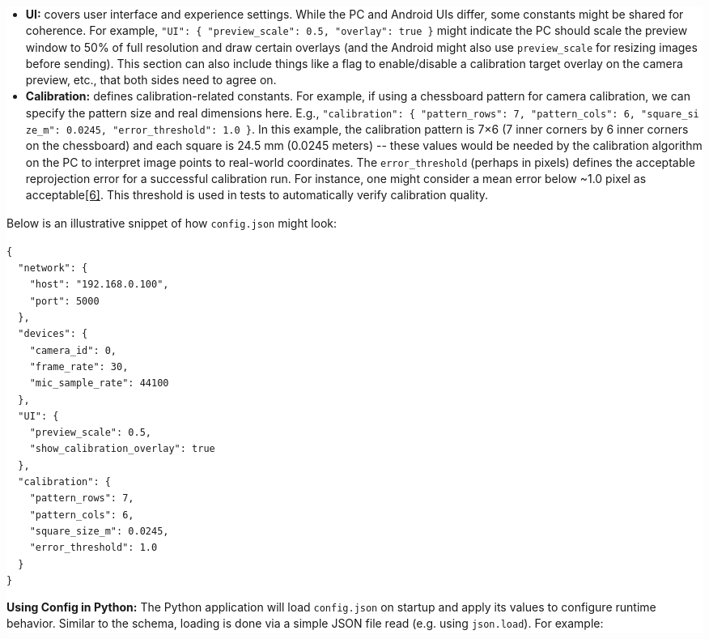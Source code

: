 - **UI:** covers user interface and experience settings. While the PC
  and Android UIs differ, some constants might be shared for coherence.
  For example, `"UI": { "preview_scale": 0.5, "overlay": true }` might
  indicate the PC should scale the preview window to 50% of full
  resolution and draw certain overlays (and the Android might also use
  `preview_scale` for resizing images before sending). This section can
  also include things like a flag to enable/disable a calibration target
  overlay on the camera preview, etc., that both sides need to agree on.
- **Calibration:** defines calibration-related constants. For example,
  if using a chessboard pattern for camera calibration, we can specify
  the pattern size and real dimensions here. E.g.,
  `"calibration": { "pattern_rows": 7, "pattern_cols": 6, "square_size_m": 0.0245, "error_threshold": 1.0 }`.
  In this example, the calibration pattern is 7×6 (7 inner corners by 6
  inner corners on the chessboard) and each square is 24.5 mm (0.0245
  meters) -- these values would be needed by the calibration algorithm
  on the PC to interpret image points to real-world coordinates. The
  `error_threshold` (perhaps in pixels) defines the acceptable
  reprojection error for a successful calibration run. For instance, one
  might consider a mean error below \~1.0 pixel as
  acceptable[\[6\]](https://alphapixeldev.com/opencv-tutorial-part-1-camera-calibration/#:~:text=A%20lower%20reprojection%20error%20indicates,computing%20the%20pixel%20extent%20that).
  This threshold is used in tests to automatically verify calibration
  quality.

Below is an illustrative snippet of how `config.json` might look:

    {
      "network": {
        "host": "192.168.0.100",
        "port": 5000
      },
      "devices": {
        "camera_id": 0,
        "frame_rate": 30,
        "mic_sample_rate": 44100
      },
      "UI": {
        "preview_scale": 0.5,
        "show_calibration_overlay": true
      },
      "calibration": {
        "pattern_rows": 7,
        "pattern_cols": 6,
        "square_size_m": 0.0245,
        "error_threshold": 1.0
      }
    }

**Using Config in Python:** The Python application will load
`config.json` on startup and apply its values to configure runtime
behavior. Similar to the schema, loading is done via a simple JSON file
read (e.g. using `json.load`). For example:

